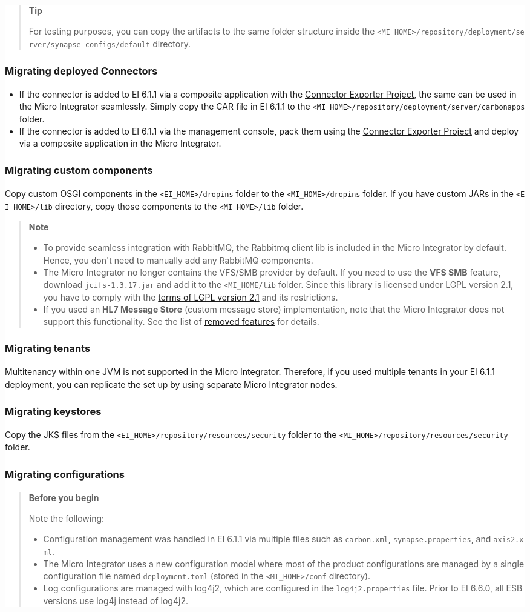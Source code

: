 > **Tip**
> 
> For testing purposes, you can copy the artifacts to the same folder structure inside the `<MI_HOME>/repository/deployment/server/synapse-configs/default` directory.

### Migrating deployed Connectors

- If the connector is added to EI 6.1.1 via a composite application with the [Connector Exporter Project](https://apim.docs.wso2.com/en/4.0.0/integrate/develop/creating-artifacts/adding-connectors), the same can be used in the Micro Integrator seamlessly. Simply copy the CAR file in EI 6.1.1 to the `<MI_HOME>/repository/deployment/server/carbonapps` folder.
- If the connector is added to EI 6.1.1 via the management console, pack them using the [Connector Exporter Project](https://apim.docs.wso2.com/en/4.0.0/integrate/develop/creating-artifacts/adding-connectors) and deploy via a composite application in the Micro Integrator.

### Migrating custom components

Copy custom OSGI components in the `<EI_HOME>/dropins` folder to the `<MI_HOME>/dropins` folder. If you have custom JARs in the `<EI_HOME>/lib` directory, copy those components to the `<MI_HOME>/lib` folder.

> **Note**
> 
> - To provide seamless integration with RabbitMQ, the Rabbitmq client lib is included in the Micro Integrator by default. Hence, you don't need to manually add any RabbitMQ components.
> - The Micro Integrator no longer contains the VFS/SMB provider by default. If you need to use the <b>VFS SMB</b> feature, download `jcifs-1.3.17.jar` and add it to the `<MI_HOME/lib` folder. Since this library is licensed under LGPL version 2.1, you have to comply with the [terms of LGPL version 2.1](https://www.gnu.org/licenses/old-licenses/lgpl-2.1.en.html) and its restrictions.
> - If you used an <b>HL7 Message Store</b> (custom message store) implementation, note that the Micro Integrator does not support this functionality. See the list of [removed features](https://apim.docs.wso2.com/en/4.0.0/get-started/about-this-release/#features-removed) for details.

### Migrating tenants

Multitenancy within one JVM is not supported in the Micro Integrator. Therefore, if you used multiple tenants in your EI 6.1.1 deployment, you can replicate the set up by using separate Micro Integrator nodes.

### Migrating keystores
Copy the JKS files from the `<EI_HOME>/repository/resources/security` folder to the `<MI_HOME>/repository/resources/security` folder.

### Migrating configurations

> **Before you begin**
> 
>    Note the following:
>
>    -   Configuration management was handled in EI 6.1.1 via multiple files such as `carbon.xml`, `synapse.properties`, and `axis2.xml`.
>    -   The Micro Integrator uses a new configuration model where most of the product configurations are managed by a single configuration file named `deployment.toml` (stored in the `<MI_HOME>/conf` directory).
>    -   Log configurations are managed with log4j2, which are configured in the `log4j2.properties` file. Prior to EI 6.6.0, all ESB versions use log4j instead of log4j2.
